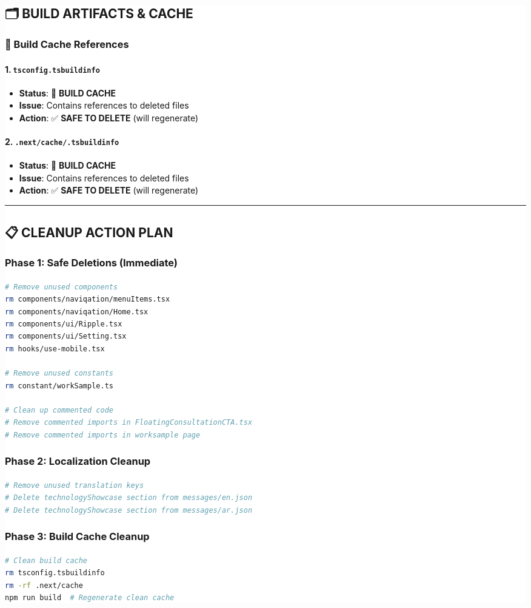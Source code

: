 
## 🗂️ **BUILD ARTIFACTS & CACHE**

### **🔴 Build Cache References**

#### **1. `tsconfig.tsbuildinfo`**
- **Status**: 🔴 **BUILD CACHE**
- **Issue**: Contains references to deleted files
- **Action**: ✅ **SAFE TO DELETE** (will regenerate)

#### **2. `.next/cache/.tsbuildinfo`**
- **Status**: 🔴 **BUILD CACHE**
- **Issue**: Contains references to deleted files
- **Action**: ✅ **SAFE TO DELETE** (will regenerate)

---

## 📋 **CLEANUP ACTION PLAN**

### **Phase 1: Safe Deletions (Immediate)**
```bash
# Remove unused components
rm components/naviqation/menuItems.tsx
rm components/naviqation/Home.tsx
rm components/ui/Ripple.tsx
rm components/ui/Setting.tsx
rm hooks/use-mobile.tsx

# Remove unused constants
rm constant/workSample.ts

# Clean up commented code
# Remove commented imports in FloatingConsultationCTA.tsx
# Remove commented imports in worksample page
```

### **Phase 2: Localization Cleanup**
```bash
# Remove unused translation keys
# Delete technologyShowcase section from messages/en.json
# Delete technologyShowcase section from messages/ar.json
```

### **Phase 3: Build Cache Cleanup**
```bash
# Clean build cache
rm tsconfig.tsbuildinfo
rm -rf .next/cache
npm run build  # Regenerate clean cache
```
